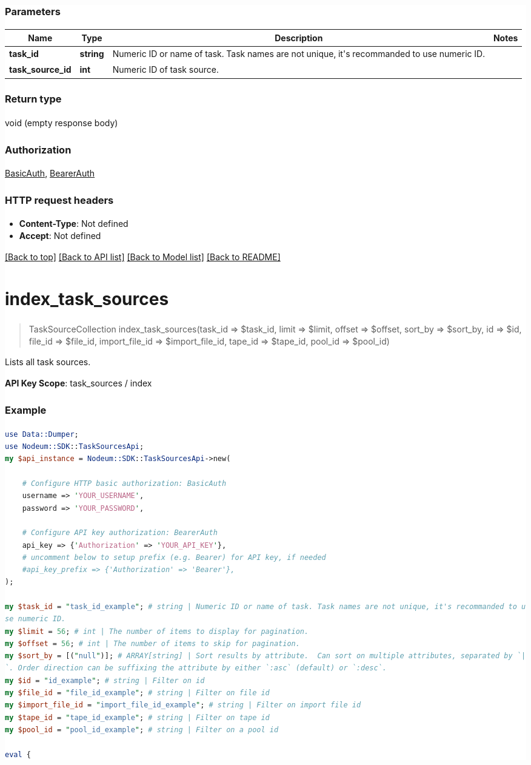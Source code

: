 ### Parameters

Name | Type | Description  | Notes
------------- | ------------- | ------------- | -------------
 **task_id** | **string**| Numeric ID or name of task. Task names are not unique, it&#39;s recommanded to use numeric ID. | 
 **task_source_id** | **int**| Numeric ID of task source. | 

### Return type

void (empty response body)

### Authorization

[BasicAuth](../README.md#BasicAuth), [BearerAuth](../README.md#BearerAuth)

### HTTP request headers

 - **Content-Type**: Not defined
 - **Accept**: Not defined

[[Back to top]](#) [[Back to API list]](../README.md#documentation-for-api-endpoints) [[Back to Model list]](../README.md#documentation-for-models) [[Back to README]](../README.md)

# **index_task_sources**
> TaskSourceCollection index_task_sources(task_id => $task_id, limit => $limit, offset => $offset, sort_by => $sort_by, id => $id, file_id => $file_id, import_file_id => $import_file_id, tape_id => $tape_id, pool_id => $pool_id)

Lists all task sources.

**API Key Scope**: task_sources / index

### Example 
```perl
use Data::Dumper;
use Nodeum::SDK::TaskSourcesApi;
my $api_instance = Nodeum::SDK::TaskSourcesApi->new(

    # Configure HTTP basic authorization: BasicAuth
    username => 'YOUR_USERNAME',
    password => 'YOUR_PASSWORD',
    
    # Configure API key authorization: BearerAuth
    api_key => {'Authorization' => 'YOUR_API_KEY'},
    # uncomment below to setup prefix (e.g. Bearer) for API key, if needed
    #api_key_prefix => {'Authorization' => 'Bearer'},
);

my $task_id = "task_id_example"; # string | Numeric ID or name of task. Task names are not unique, it's recommanded to use numeric ID.
my $limit = 56; # int | The number of items to display for pagination.
my $offset = 56; # int | The number of items to skip for pagination.
my $sort_by = [("null")]; # ARRAY[string] | Sort results by attribute.  Can sort on multiple attributes, separated by `|`. Order direction can be suffixing the attribute by either `:asc` (default) or `:desc`.
my $id = "id_example"; # string | Filter on id
my $file_id = "file_id_example"; # string | Filter on file id
my $import_file_id = "import_file_id_example"; # string | Filter on import file id
my $tape_id = "tape_id_example"; # string | Filter on tape id
my $pool_id = "pool_id_example"; # string | Filter on a pool id

eval { 
```